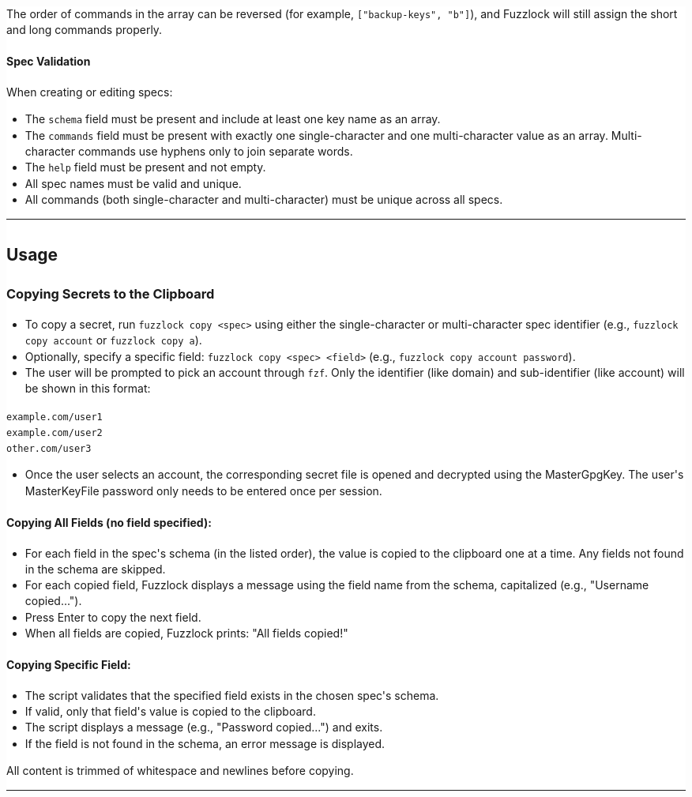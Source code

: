 
The order of commands in the array can be reversed (for example, `["backup-keys", "b"]`), and Fuzzlock will still assign the short and long commands properly.

#### Spec Validation

When creating or editing specs:
- The `schema` field must be present and include at least one key name as an array.
- The `commands` field must be present with exactly one single-character and one multi-character value as an array. Multi-character commands use hyphens only to join separate words.
- The `help` field must be present and not empty.
- All spec names must be valid and unique.
- All commands (both single-character and multi-character) must be unique across all specs.

---

## Usage

### Copying Secrets to the Clipboard

- To copy a secret, run `fuzzlock copy <spec>` using either the single-character or multi-character spec identifier (e.g., `fuzzlock copy account` or `fuzzlock copy a`).
- Optionally, specify a specific field: `fuzzlock copy <spec> <field>` (e.g., `fuzzlock copy account password`).
- The user will be prompted to pick an account through `fzf`. Only the identifier (like domain) and sub-identifier (like account) will be shown in this format:

```
example.com/user1
example.com/user2
other.com/user3
```

- Once the user selects an account, the corresponding secret file is opened and decrypted using the MasterGpgKey. The user's MasterKeyFile password only needs to be entered once per session.

#### Copying All Fields (no field specified):
- For each field in the spec's schema (in the listed order), the value is copied to the clipboard one at a time. Any fields not found in the schema are skipped.
- For each copied field, Fuzzlock displays a message using the field name from the schema, capitalized (e.g., "Username copied...").
- Press Enter to copy the next field.
- When all fields are copied, Fuzzlock prints: "All fields copied!"

#### Copying Specific Field:
- The script validates that the specified field exists in the chosen spec's schema.
- If valid, only that field's value is copied to the clipboard.
- The script displays a message (e.g., "Password copied...") and exits.
- If the field is not found in the schema, an error message is displayed.

All content is trimmed of whitespace and newlines before copying.

---
